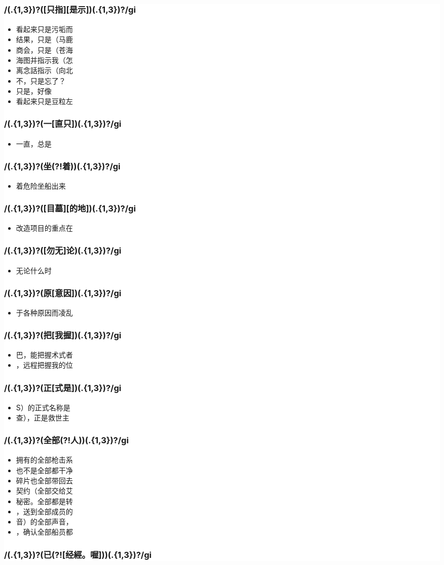 ### /(.{1,3})?([只指][是示])(.{1,3})?/gi

- 看起来只是污垢而
- 结果，只是（马鹿
- 商会，只是（苍海
- 海图并指示我（怎
- 离念話指示（向北
- 不，只是忘了？
- 只是，好像
- 看起来只是豆粒左

### /(.{1,3})?(一[直只])(.{1,3})?/gi

- 一直，总是

### /(.{1,3})?(坐(?!着))(.{1,3})?/gi

- 着危险坐船出来

### /(.{1,3})?([目墓][的地])(.{1,3})?/gi

- 改造项目的重点在

### /(.{1,3})?([勿无]论)(.{1,3})?/gi

- 无论什么时

### /(.{1,3})?(原[意因])(.{1,3})?/gi

- 于各种原因而凌乱

### /(.{1,3})?(把[我握])(.{1,3})?/gi

- 巴，能把握术式者
- ，远程把握我的位

### /(.{1,3})?(正[式是])(.{1,3})?/gi

- S）的正式名称是
- 查），正是救世主

### /(.{1,3})?(全部(?!人))(.{1,3})?/gi

- 拥有的全部枪击系
- 也不是全部都干净
- 碎片也全部带回去
- 契约（全部交给艾
- 秘密。全部都是转
- ，送到全部成员的
- 音）的全部声音，
- ，确认全部船员都

### /(.{1,3})?(已(?![经經。喔]))(.{1,3})?/gi
